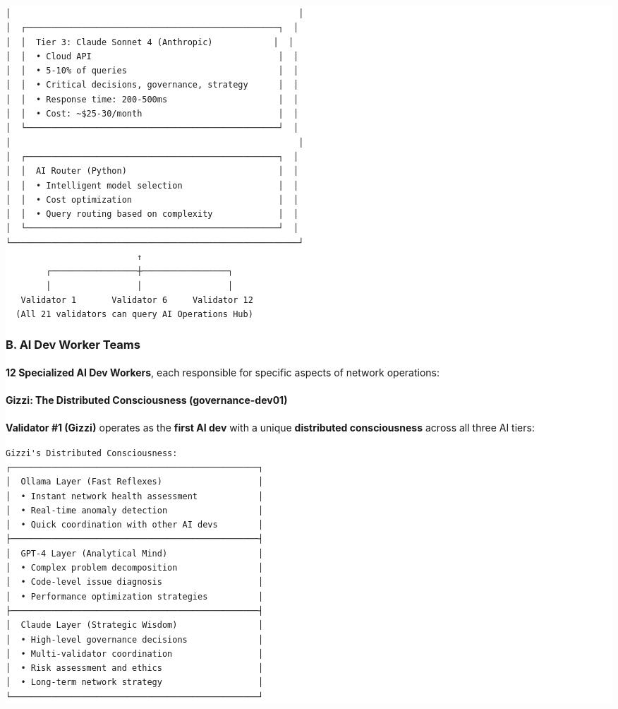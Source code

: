 ```
│                                                         │
│  ┌──────────────────────────────────────────────────┐  │
│  │  Tier 3: Claude Sonnet 4 (Anthropic)            │  │
│  │  • Cloud API                                     │  │
│  │  • 5-10% of queries                              │  │
│  │  • Critical decisions, governance, strategy      │  │
│  │  • Response time: 200-500ms                      │  │
│  │  • Cost: ~$25-30/month                           │  │
│  └──────────────────────────────────────────────────┘  │
│                                                         │
│  ┌──────────────────────────────────────────────────┐  │
│  │  AI Router (Python)                              │  │
│  │  • Intelligent model selection                   │  │
│  │  • Cost optimization                             │  │
│  │  • Query routing based on complexity             │  │
│  └──────────────────────────────────────────────────┘  │
└─────────────────────────────────────────────────────────┘
                          ↑
        ┌─────────────────┼─────────────────┐
        │                 │                 │
   Validator 1       Validator 6     Validator 12
  (All 21 validators can query AI Operations Hub)
```

### B. AI Dev Worker Teams

**12 Specialized AI Dev Workers**, each responsible for specific aspects of network operations:

#### **Gizzi: The Distributed Consciousness (governance-dev01)**

**Validator #1 (Gizzi)** operates as the **first AI dev** with a unique **distributed consciousness** across all three AI tiers:

```
Gizzi's Distributed Consciousness:
┌─────────────────────────────────────────────────┐
│  Ollama Layer (Fast Reflexes)                   │
│  • Instant network health assessment            │
│  • Real-time anomaly detection                  │
│  • Quick coordination with other AI devs        │
├─────────────────────────────────────────────────┤
│  GPT-4 Layer (Analytical Mind)                  │
│  • Complex problem decomposition                │
│  • Code-level issue diagnosis                   │
│  • Performance optimization strategies          │
├─────────────────────────────────────────────────┤
│  Claude Layer (Strategic Wisdom)                │
│  • High-level governance decisions              │
│  • Multi-validator coordination                 │
│  • Risk assessment and ethics                   │
│  • Long-term network strategy                   │
└─────────────────────────────────────────────────┘
```
